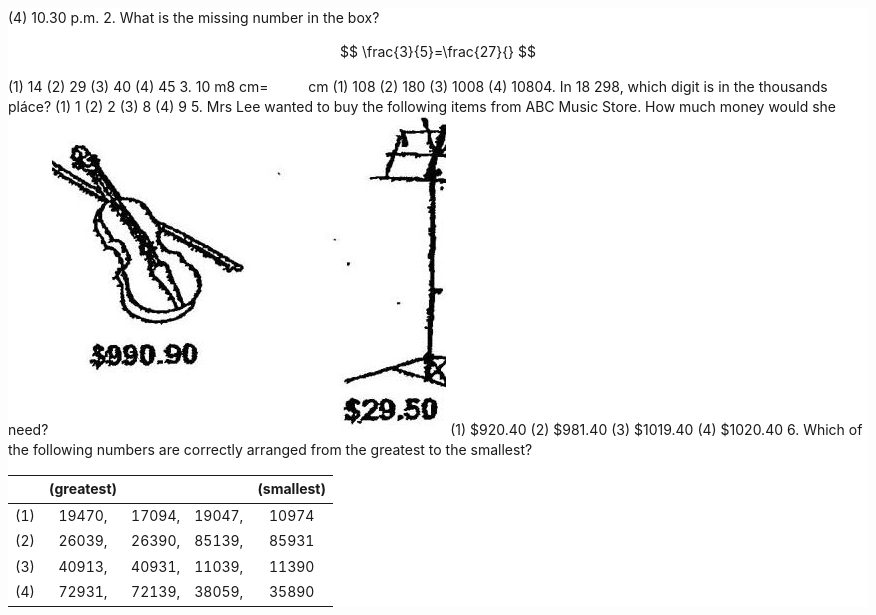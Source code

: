 (4) 10.30 p.m.
2. What is the missing number in the box?

$$
\frac{3}{5}=\frac{27}{}
$$

(1) 14
(2) 29
(3) 40
(4) 45
3. $10 \mathrm{~m} 8 \mathrm{~cm}=$ $\qquad$ cm
(1) 108
(2) 180
(3) 1008
(4) 10804. In 18 298, which digit is in the thousands pláce?
(1) 1
(2) 2
(3) 8
(4) 9
5. Mrs Lee wanted to buy the following items from ABC Music Store. How much money would she need?
![img-2.jpeg](exported_images\img-2.jpeg)
(1) $\$ 920.40$
(2) $\$ 981.40$
(3) $\$ 1019.40$
(4) $\$ 1020.40$
6. Which of the following numbers are correctly arranged from the greatest to the smallest?

|  | (greatest) |  |  | (smallest) |
| :--: | :--: | :--: | :--: | :--: |
| (1) | 19470, | 17094, | 19047, | 10974 |
| (2) | 26039, | 26390, | 85139, | 85931 |
| (3) | 40913, | 40931, | 11039, | 11390 |
| (4) | 72931, | 72139, | 38059, | 35890 |7. The amount of water Steven drinks daily is 850 ml less than the amount of water shown below. How much water does Steven drink every day?